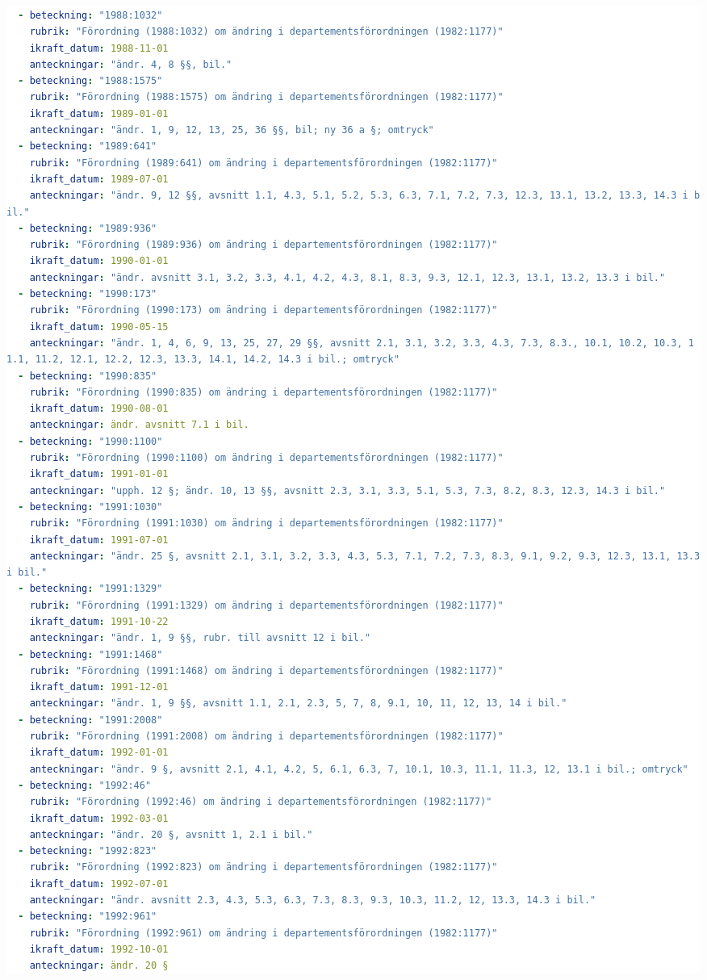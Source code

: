 ```yaml
  - beteckning: "1988:1032"
    rubrik: "Förordning (1988:1032) om ändring i departementsförordningen (1982:1177)"
    ikraft_datum: 1988-11-01
    anteckningar: "ändr. 4, 8 §§, bil."
  - beteckning: "1988:1575"
    rubrik: "Förordning (1988:1575) om ändring i departementsförordningen (1982:1177)"
    ikraft_datum: 1989-01-01
    anteckningar: "ändr. 1, 9, 12, 13, 25, 36 §§, bil; ny 36 a §; omtryck"
  - beteckning: "1989:641"
    rubrik: "Förordning (1989:641) om ändring i departementsförordningen (1982:1177)"
    ikraft_datum: 1989-07-01
    anteckningar: "ändr. 9, 12 §§, avsnitt 1.1, 4.3, 5.1, 5.2, 5.3, 6.3, 7.1, 7.2, 7.3, 12.3, 13.1, 13.2, 13.3, 14.3 i bil."
  - beteckning: "1989:936"
    rubrik: "Förordning (1989:936) om ändring i departementsförordningen (1982:1177)"
    ikraft_datum: 1990-01-01
    anteckningar: "ändr. avsnitt 3.1, 3.2, 3.3, 4.1, 4.2, 4.3, 8.1, 8.3, 9.3, 12.1, 12.3, 13.1, 13.2, 13.3 i bil."
  - beteckning: "1990:173"
    rubrik: "Förordning (1990:173) om ändring i departementsförordningen (1982:1177)"
    ikraft_datum: 1990-05-15
    anteckningar: "ändr. 1, 4, 6, 9, 13, 25, 27, 29 §§, avsnitt 2.1, 3.1, 3.2, 3.3, 4.3, 7.3, 8.3., 10.1, 10.2, 10.3, 11.1, 11.2, 12.1, 12.2, 12.3, 13.3, 14.1, 14.2, 14.3 i bil.; omtryck"
  - beteckning: "1990:835"
    rubrik: "Förordning (1990:835) om ändring i departementsförordningen (1982:1177)"
    ikraft_datum: 1990-08-01
    anteckningar: ändr. avsnitt 7.1 i bil.
  - beteckning: "1990:1100"
    rubrik: "Förordning (1990:1100) om ändring i departementsförordningen (1982:1177)"
    ikraft_datum: 1991-01-01
    anteckningar: "upph. 12 §; ändr. 10, 13 §§, avsnitt 2.3, 3.1, 3.3, 5.1, 5.3, 7.3, 8.2, 8.3, 12.3, 14.3 i bil."
  - beteckning: "1991:1030"
    rubrik: "Förordning (1991:1030) om ändring i departementsförordningen (1982:1177)"
    ikraft_datum: 1991-07-01
    anteckningar: "ändr. 25 §, avsnitt 2.1, 3.1, 3.2, 3.3, 4.3, 5.3, 7.1, 7.2, 7.3, 8.3, 9.1, 9.2, 9.3, 12.3, 13.1, 13.3 i bil."
  - beteckning: "1991:1329"
    rubrik: "Förordning (1991:1329) om ändring i departementsförordningen (1982:1177)"
    ikraft_datum: 1991-10-22
    anteckningar: "ändr. 1, 9 §§, rubr. till avsnitt 12 i bil."
  - beteckning: "1991:1468"
    rubrik: "Förordning (1991:1468) om ändring i departementsförordningen (1982:1177)"
    ikraft_datum: 1991-12-01
    anteckningar: "ändr. 1, 9 §§, avsnitt 1.1, 2.1, 2.3, 5, 7, 8, 9.1, 10, 11, 12, 13, 14 i bil."
  - beteckning: "1991:2008"
    rubrik: "Förordning (1991:2008) om ändring i departementsförordningen (1982:1177)"
    ikraft_datum: 1992-01-01
    anteckningar: "ändr. 9 §, avsnitt 2.1, 4.1, 4.2, 5, 6.1, 6.3, 7, 10.1, 10.3, 11.1, 11.3, 12, 13.1 i bil.; omtryck"
  - beteckning: "1992:46"
    rubrik: "Förordning (1992:46) om ändring i departementsförordningen (1982:1177)"
    ikraft_datum: 1992-03-01
    anteckningar: "ändr. 20 §, avsnitt 1, 2.1 i bil."
  - beteckning: "1992:823"
    rubrik: "Förordning (1992:823) om ändring i departementsförordningen (1982:1177)"
    ikraft_datum: 1992-07-01
    anteckningar: "ändr. avsnitt 2.3, 4.3, 5.3, 6.3, 7.3, 8.3, 9.3, 10.3, 11.2, 12, 13.3, 14.3 i bil."
  - beteckning: "1992:961"
    rubrik: "Förordning (1992:961) om ändring i departementsförordningen (1982:1177)"
    ikraft_datum: 1992-10-01
    anteckningar: ändr. 20 §
```